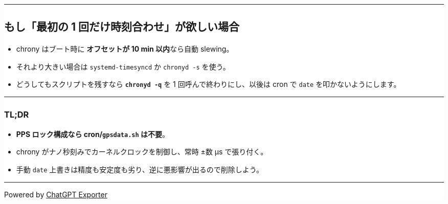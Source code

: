 
* * *

もし「最初の 1 回だけ時刻合わせ」が欲しい場合
------------------------

*   chrony はブート時に **オフセットが 10 min 以内**なら自動 slewing。
    
*   それより大きい場合は `systemd-timesyncd` か `chronyd -s` を使う。
    
*   どうしてもスクリプトを残すなら **`chronyd -q`** を 1 回呼んで終わりにし、以後は cron で `date` を叩かないようにします。
    

* * *

### TL;DR

*   **PPS ロック構成なら cron/`gpsdata.sh` は不要**。
    
*   chrony がナノ秒刻みでカーネルクロックを制御し、常時 ±数 µs で張り付く。
    
*   手動 `date` 上書きは精度も安定度も劣り、逆に悪影響が出るので削除しよう。



---
Powered by [ChatGPT Exporter](https://www.chatgptexporter.com)